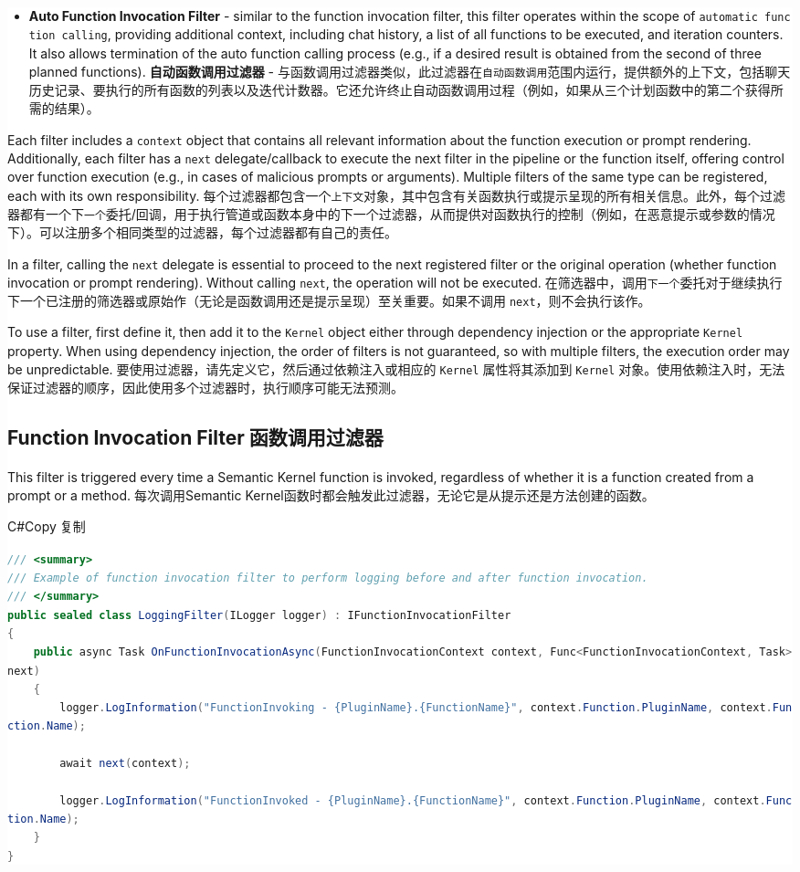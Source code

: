 - **Auto Function Invocation Filter** - similar to the function invocation filter, this filter operates within the scope of `automatic function calling`, providing additional context, including chat history, a list of all functions to be executed, and iteration counters. It also allows termination of the auto function calling process (e.g., if a desired result is obtained from the second of three planned functions).
  **自动函数调用过滤器** - 与函数调用过滤器类似，此过滤器在`自动函数调用`范围内运行，提供额外的上下文，包括聊天历史记录、要执行的所有函数的列表以及迭代计数器。它还允许终止自动函数调用过程（例如，如果从三个计划函数中的第二个获得所需的结果）。

Each filter includes a `context` object that contains all relevant information about the function execution or prompt rendering. Additionally, each filter has a `next` delegate/callback to execute the next filter in the pipeline or the function itself, offering control over function execution (e.g., in cases of malicious prompts or arguments). Multiple filters of the same type can be registered, each with its own responsibility.
每个过滤器都包含一个`上下文`对象，其中包含有关函数执行或提示呈现的所有相关信息。此外，每个过滤器都有一个下`一个`委托/回调，用于执行管道或函数本身中的下一个过滤器，从而提供对函数执行的控制（例如，在恶意提示或参数的情况下）。可以注册多个相同类型的过滤器，每个过滤器都有自己的责任。

In a filter, calling the `next` delegate is essential to proceed to the next registered filter or the original operation (whether function invocation or prompt rendering). Without calling `next`, the operation will not be executed.
在筛选器中，调用`下一个`委托对于继续执行下一个已注册的筛选器或原始作（无论是函数调用还是提示呈现）至关重要。如果不调用 `next`，则不会执行该作。

To use a filter, first define it, then add it to the `Kernel` object either through dependency injection or the appropriate `Kernel` property. When using dependency injection, the order of filters is not guaranteed, so with multiple filters, the execution order may be unpredictable.
要使用过滤器，请先定义它，然后通过依赖注入或相应的 `Kernel` 属性将其添加到 `Kernel` 对象。使用依赖注入时，无法保证过滤器的顺序，因此使用多个过滤器时，执行顺序可能无法预测。



## Function Invocation Filter 函数调用过滤器

This filter is triggered every time a Semantic Kernel function is invoked, regardless of whether it is a function created from a prompt or a method.
每次调用Semantic Kernel函数时都会触发此过滤器，无论它是从提示还是方法创建的函数。

C#Copy  复制

```csharp
/// <summary>
/// Example of function invocation filter to perform logging before and after function invocation.
/// </summary>
public sealed class LoggingFilter(ILogger logger) : IFunctionInvocationFilter
{
    public async Task OnFunctionInvocationAsync(FunctionInvocationContext context, Func<FunctionInvocationContext, Task> next)
    {
        logger.LogInformation("FunctionInvoking - {PluginName}.{FunctionName}", context.Function.PluginName, context.Function.Name);

        await next(context);

        logger.LogInformation("FunctionInvoked - {PluginName}.{FunctionName}", context.Function.PluginName, context.Function.Name);
    }
}
```
